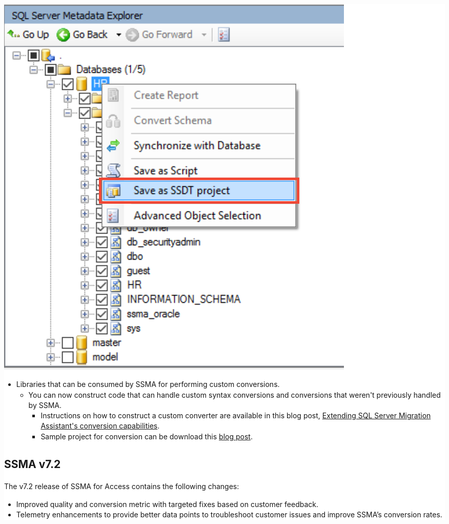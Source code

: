 ![Save as SSDT project command](../media/export-schema-scripts_red.png)

  - Libraries that can be consumed by SSMA for performing custom conversions.
    - You can now construct code that can handle custom syntax conversions and conversions that weren't previously handled by SSMA.
      - Instructions on how to construct a custom converter are available in this blog post, [Extending SQL Server Migration Assistant's conversion capabilities](https://blogs.msdn.microsoft.com/datamigration/2017/02/21/2185/).
      - Sample project for conversion can be download this [blog post](https://blogs.msdn.microsoft.com/datamigration/ssmafororacleconversionsample/).

## SSMA v7.2
The v7.2 release of SSMA for Access contains the following changes:
- Improved quality and conversion metric with targeted fixes based on customer feedback.
- Telemetry enhancements to provide better data points to troubleshoot customer issues and improve SSMA’s conversion rates.
